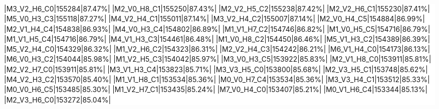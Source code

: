 |M3_V2_H6_C0|155284|87.47%|
|M2_V0_H8_C1|155250|87.43%|
|M2_V2_H5_C2|155238|87.42%|
|M2_V2_H6_C1|155230|87.41%|
|M5_V0_H3_C3|155118|87.27%|
|M4_V2_H4_C1|155011|87.14%|
|M3_V2_H4_C2|155007|87.14%|
|M2_V0_H4_C5|154884|86.99%|
|M2_V1_H4_C4|154838|86.93%|
|M4_V0_H3_C4|154802|86.89%|
|M1_V1_H7_C2|154746|86.82%|
|M1_V0_H5_C5|154716|86.79%|
|M1_V1_H5_C4|154716|86.79%|
|M4_V1_H3_C3|154461|86.48%|
|M1_V0_H8_C2|154450|86.46%|
|M5_V1_H3_C2|154389|86.39%|
|M5_V2_H4_C0|154329|86.32%|
|M1_V2_H6_C2|154323|86.31%|
|M2_V2_H4_C3|154242|86.21%|
|M6_V1_H4_C0|154173|86.13%|
|M6_V0_H3_C2|154044|85.98%|
|M1_V2_H5_C3|154042|85.97%|
|M3_V0_H3_C5|153922|85.83%|
|M2_V1_H8_C0|153911|85.81%|
|M2_V2_H7_C0|153911|85.81%|
|M3_V1_H3_C4|153823|85.71%|
|M3_V3_H5_C0|153800|85.68%|
|M2_V3_H5_C1|153748|85.62%|
|M4_V2_H3_C2|153570|85.40%|
|M1_V1_H8_C1|153534|85.36%|
|M0_V0_H7_C4|153534|85.36%|
|M3_V3_H4_C1|153512|85.33%|
|M0_V0_H6_C5|153485|85.30%|
|M1_V2_H7_C1|153435|85.24%|
|M7_V0_H4_C0|153407|85.21%|
|M0_V1_H6_C4|153344|85.13%|
|M2_V3_H6_C0|153272|85.04%|